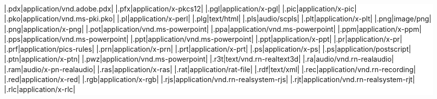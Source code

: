 |.pdx|application/vnd.adobe.pdx|
|.pfx|application/x-pkcs12|
|.pgl|application/x-pgl|
|.pic|application/x-pic|
|.pko|application/vnd.ms-pki.pko|
|.pl|application/x-perl|
|.plg|text/html|
|.pls|audio/scpls|
|.plt|application/x-plt|
|.png|image/png|
|.png|application/x-png|
|.pot|application/vnd.ms-powerpoint|
|.ppa|application/vnd.ms-powerpoint|
|.ppm|application/x-ppm|
|.pps|application/vnd.ms-powerpoint|
|.ppt|application/vnd.ms-powerpoint|
|.ppt|application/x-ppt|
|.pr|application/x-pr|
|.prf|application/pics-rules|
|.prn|application/x-prn|
|.prt|application/x-prt|
|.ps|application/x-ps|
|.ps|application/postscript|
|.ptn|application/x-ptn|
|.pwz|application/vnd.ms-powerpoint|
|.r3t|text/vnd.rn-realtext3d|
|.ra|audio/vnd.rn-realaudio|
|.ram|audio/x-pn-realaudio|
|.ras|application/x-ras|
|.rat|application/rat-file|
|.rdf|text/xml|
|.rec|application/vnd.rn-recording|
|.red|application/x-red|
|.rgb|application/x-rgb|
|.rjs|application/vnd.rn-realsystem-rjs|
|.rjt|application/vnd.rn-realsystem-rjt|
|.rlc|application/x-rlc|
